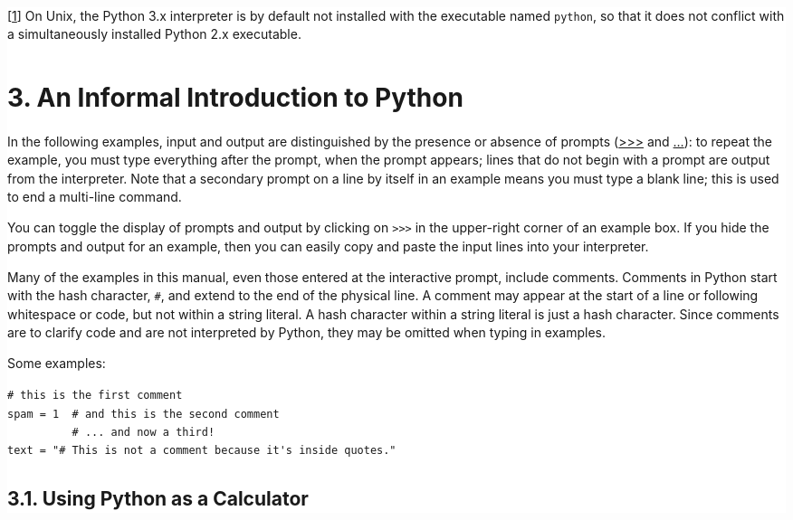 

\[[1](#id1)]
On Unix, the Python 3\.x interpreter is by default not installed with the
executable named `python`, so that it does not conflict with a
simultaneously installed Python 2\.x executable.












# 3\. An Informal Introduction to Python


In the following examples, input and output are distinguished by the presence or
absence of prompts ([\>\>\>](../glossary.html#term-0) and […](../glossary.html#term-...)): to repeat the example, you must type
everything after the prompt, when the prompt appears; lines that do not begin
with a prompt are output from the interpreter. Note that a secondary prompt on a
line by itself in an example means you must type a blank line; this is used to
end a multi\-line command.


You can toggle the display of prompts and output by clicking on `>>>`
in the upper\-right corner of an example box. If you hide the prompts
and output for an example, then you can easily copy and paste the input
lines into your interpreter.


Many of the examples in this manual, even those entered at the interactive
prompt, include comments. Comments in Python start with the hash character,
`#`, and extend to the end of the physical line. A comment may appear at the
start of a line or following whitespace or code, but not within a string
literal. A hash character within a string literal is just a hash character.
Since comments are to clarify code and are not interpreted by Python, they may
be omitted when typing in examples.


Some examples:



```
# this is the first comment
spam = 1  # and this is the second comment
          # ... and now a third!
text = "# This is not a comment because it's inside quotes."

```



## 3\.1\. Using Python as a Calculator

